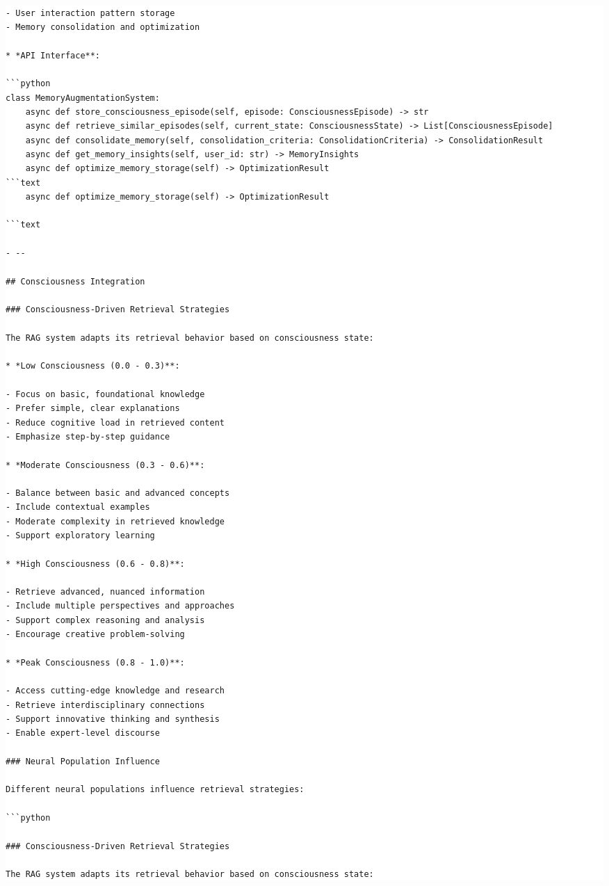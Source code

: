 ```mermaid
- User interaction pattern storage
- Memory consolidation and optimization

* *API Interface**:

```python
class MemoryAugmentationSystem:
    async def store_consciousness_episode(self, episode: ConsciousnessEpisode) -> str
    async def retrieve_similar_episodes(self, current_state: ConsciousnessState) -> List[ConsciousnessEpisode]
    async def consolidate_memory(self, consolidation_criteria: ConsolidationCriteria) -> ConsolidationResult
    async def get_memory_insights(self, user_id: str) -> MemoryInsights
    async def optimize_memory_storage(self) -> OptimizationResult
```text
    async def optimize_memory_storage(self) -> OptimizationResult

```text

- --

## Consciousness Integration

### Consciousness-Driven Retrieval Strategies

The RAG system adapts its retrieval behavior based on consciousness state:

* *Low Consciousness (0.0 - 0.3)**:

- Focus on basic, foundational knowledge
- Prefer simple, clear explanations
- Reduce cognitive load in retrieved content
- Emphasize step-by-step guidance

* *Moderate Consciousness (0.3 - 0.6)**:

- Balance between basic and advanced concepts
- Include contextual examples
- Moderate complexity in retrieved knowledge
- Support exploratory learning

* *High Consciousness (0.6 - 0.8)**:

- Retrieve advanced, nuanced information
- Include multiple perspectives and approaches
- Support complex reasoning and analysis
- Encourage creative problem-solving

* *Peak Consciousness (0.8 - 1.0)**:

- Access cutting-edge knowledge and research
- Retrieve interdisciplinary connections
- Support innovative thinking and synthesis
- Enable expert-level discourse

### Neural Population Influence

Different neural populations influence retrieval strategies:

```python

### Consciousness-Driven Retrieval Strategies

The RAG system adapts its retrieval behavior based on consciousness state:
```